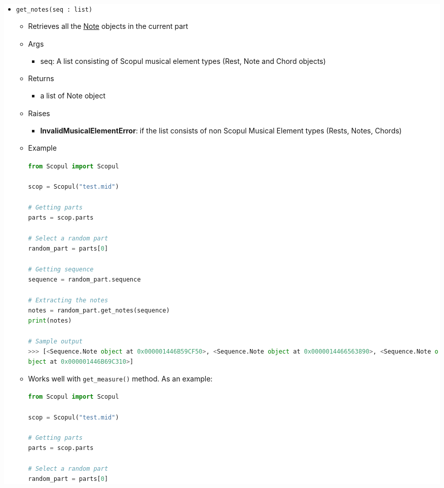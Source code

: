 - `get_notes(seq : list)`
    - Retrieves all the [Note](note.html) objects in the current part
    - Args
        - seq: A list consisting of Scopul musical element types (Rest, Note and Chord objects)
    - Returns 
        - a list of Note object
    - Raises
        - **InvalidMusicalElementError**: if the list consists of non Scopul Musical Element types (Rests, Notes, Chords)
    - Example
        ```python
        from Scopul import Scopul

        scop = Scopul("test.mid")

        # Getting parts
        parts = scop.parts

        # Select a random part
        random_part = parts[0]

        # Getting sequence
        sequence = random_part.sequence

        # Extracting the notes
        notes = random_part.get_notes(sequence)
        print(notes)

        # Sample output
        >>> [<Sequence.Note object at 0x000001446B59CF50>, <Sequence.Note object at 0x0000014466563890>, <Sequence.Note object at 0x000001446B69C310>]
        ```
    
    - Works well with `get_measure()` method. As an example:
        ```python
        from Scopul import Scopul

        scop = Scopul("test.mid")

        # Getting parts
        parts = scop.parts

        # Select a random part
        random_part = parts[0]
